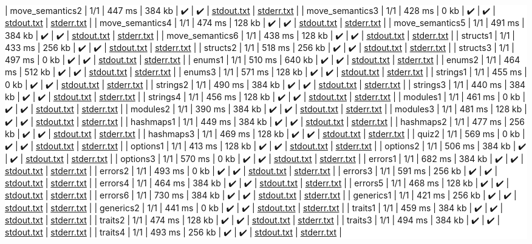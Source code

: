 | move_semantics2 | 1/1 | 447 ms | 384 kb | ✔️ | ✔️ | [stdout.txt](move_semantics2/stdout.txt) | [stderr.txt](move_semantics2/stderr.txt) |
| move_semantics3 | 1/1 | 428 ms | 0 kb | ✔️ | ✔️ | [stdout.txt](move_semantics3/stdout.txt) | [stderr.txt](move_semantics3/stderr.txt) |
| move_semantics4 | 1/1 | 474 ms | 128 kb | ✔️ | ✔️ | [stdout.txt](move_semantics4/stdout.txt) | [stderr.txt](move_semantics4/stderr.txt) |
| move_semantics5 | 1/1 | 491 ms | 384 kb | ✔️ | ✔️ | [stdout.txt](move_semantics5/stdout.txt) | [stderr.txt](move_semantics5/stderr.txt) |
| move_semantics6 | 1/1 | 438 ms | 128 kb | ✔️ | ✔️ | [stdout.txt](move_semantics6/stdout.txt) | [stderr.txt](move_semantics6/stderr.txt) |
| structs1 | 1/1 | 433 ms | 256 kb | ✔️ | ✔️ | [stdout.txt](structs1/stdout.txt) | [stderr.txt](structs1/stderr.txt) |
| structs2 | 1/1 | 518 ms | 256 kb | ✔️ | ✔️ | [stdout.txt](structs2/stdout.txt) | [stderr.txt](structs2/stderr.txt) |
| structs3 | 1/1 | 497 ms | 0 kb | ✔️ | ✔️ | [stdout.txt](structs3/stdout.txt) | [stderr.txt](structs3/stderr.txt) |
| enums1 | 1/1 | 510 ms | 640 kb | ✔️ | ✔️ | [stdout.txt](enums1/stdout.txt) | [stderr.txt](enums1/stderr.txt) |
| enums2 | 1/1 | 464 ms | 512 kb | ✔️ | ✔️ | [stdout.txt](enums2/stdout.txt) | [stderr.txt](enums2/stderr.txt) |
| enums3 | 1/1 | 571 ms | 128 kb | ✔️ | ✔️ | [stdout.txt](enums3/stdout.txt) | [stderr.txt](enums3/stderr.txt) |
| strings1 | 1/1 | 455 ms | 0 kb | ✔️ | ✔️ | [stdout.txt](strings1/stdout.txt) | [stderr.txt](strings1/stderr.txt) |
| strings2 | 1/1 | 490 ms | 384 kb | ✔️ | ✔️ | [stdout.txt](strings2/stdout.txt) | [stderr.txt](strings2/stderr.txt) |
| strings3 | 1/1 | 440 ms | 384 kb | ✔️ | ✔️ | [stdout.txt](strings3/stdout.txt) | [stderr.txt](strings3/stderr.txt) |
| strings4 | 1/1 | 456 ms | 128 kb | ✔️ | ✔️ | [stdout.txt](strings4/stdout.txt) | [stderr.txt](strings4/stderr.txt) |
| modules1 | 1/1 | 461 ms | 0 kb | ✔️ | ✔️ | [stdout.txt](modules1/stdout.txt) | [stderr.txt](modules1/stderr.txt) |
| modules2 | 1/1 | 390 ms | 384 kb | ✔️ | ✔️ | [stdout.txt](modules2/stdout.txt) | [stderr.txt](modules2/stderr.txt) |
| modules3 | 1/1 | 481 ms | 128 kb | ✔️ | ✔️ | [stdout.txt](modules3/stdout.txt) | [stderr.txt](modules3/stderr.txt) |
| hashmaps1 | 1/1 | 449 ms | 384 kb | ✔️ | ✔️ | [stdout.txt](hashmaps1/stdout.txt) | [stderr.txt](hashmaps1/stderr.txt) |
| hashmaps2 | 1/1 | 477 ms | 256 kb | ✔️ | ✔️ | [stdout.txt](hashmaps2/stdout.txt) | [stderr.txt](hashmaps2/stderr.txt) |
| hashmaps3 | 1/1 | 469 ms | 128 kb | ✔️ | ✔️ | [stdout.txt](hashmaps3/stdout.txt) | [stderr.txt](hashmaps3/stderr.txt) |
| quiz2 | 1/1 | 569 ms | 0 kb | ✔️ | ✔️ | [stdout.txt](quiz2/stdout.txt) | [stderr.txt](quiz2/stderr.txt) |
| options1 | 1/1 | 413 ms | 128 kb | ✔️ | ✔️ | [stdout.txt](options1/stdout.txt) | [stderr.txt](options1/stderr.txt) |
| options2 | 1/1 | 506 ms | 384 kb | ✔️ | ✔️ | [stdout.txt](options2/stdout.txt) | [stderr.txt](options2/stderr.txt) |
| options3 | 1/1 | 570 ms | 0 kb | ✔️ | ✔️ | [stdout.txt](options3/stdout.txt) | [stderr.txt](options3/stderr.txt) |
| errors1 | 1/1 | 682 ms | 384 kb | ✔️ | ✔️ | [stdout.txt](errors1/stdout.txt) | [stderr.txt](errors1/stderr.txt) |
| errors2 | 1/1 | 493 ms | 0 kb | ✔️ | ✔️ | [stdout.txt](errors2/stdout.txt) | [stderr.txt](errors2/stderr.txt) |
| errors3 | 1/1 | 591 ms | 256 kb | ✔️ | ✔️ | [stdout.txt](errors3/stdout.txt) | [stderr.txt](errors3/stderr.txt) |
| errors4 | 1/1 | 464 ms | 384 kb | ✔️ | ✔️ | [stdout.txt](errors4/stdout.txt) | [stderr.txt](errors4/stderr.txt) |
| errors5 | 1/1 | 468 ms | 128 kb | ✔️ | ✔️ | [stdout.txt](errors5/stdout.txt) | [stderr.txt](errors5/stderr.txt) |
| errors6 | 1/1 | 730 ms | 384 kb | ✔️ | ✔️ | [stdout.txt](errors6/stdout.txt) | [stderr.txt](errors6/stderr.txt) |
| generics1 | 1/1 | 421 ms | 256 kb | ✔️ | ✔️ | [stdout.txt](generics1/stdout.txt) | [stderr.txt](generics1/stderr.txt) |
| generics2 | 1/1 | 441 ms | 0 kb | ✔️ | ✔️ | [stdout.txt](generics2/stdout.txt) | [stderr.txt](generics2/stderr.txt) |
| traits1 | 1/1 | 459 ms | 384 kb | ✔️ | ✔️ | [stdout.txt](traits1/stdout.txt) | [stderr.txt](traits1/stderr.txt) |
| traits2 | 1/1 | 474 ms | 128 kb | ✔️ | ✔️ | [stdout.txt](traits2/stdout.txt) | [stderr.txt](traits2/stderr.txt) |
| traits3 | 1/1 | 494 ms | 384 kb | ✔️ | ✔️ | [stdout.txt](traits3/stdout.txt) | [stderr.txt](traits3/stderr.txt) |
| traits4 | 1/1 | 493 ms | 256 kb | ✔️ | ✔️ | [stdout.txt](traits4/stdout.txt) | [stderr.txt](traits4/stderr.txt) |